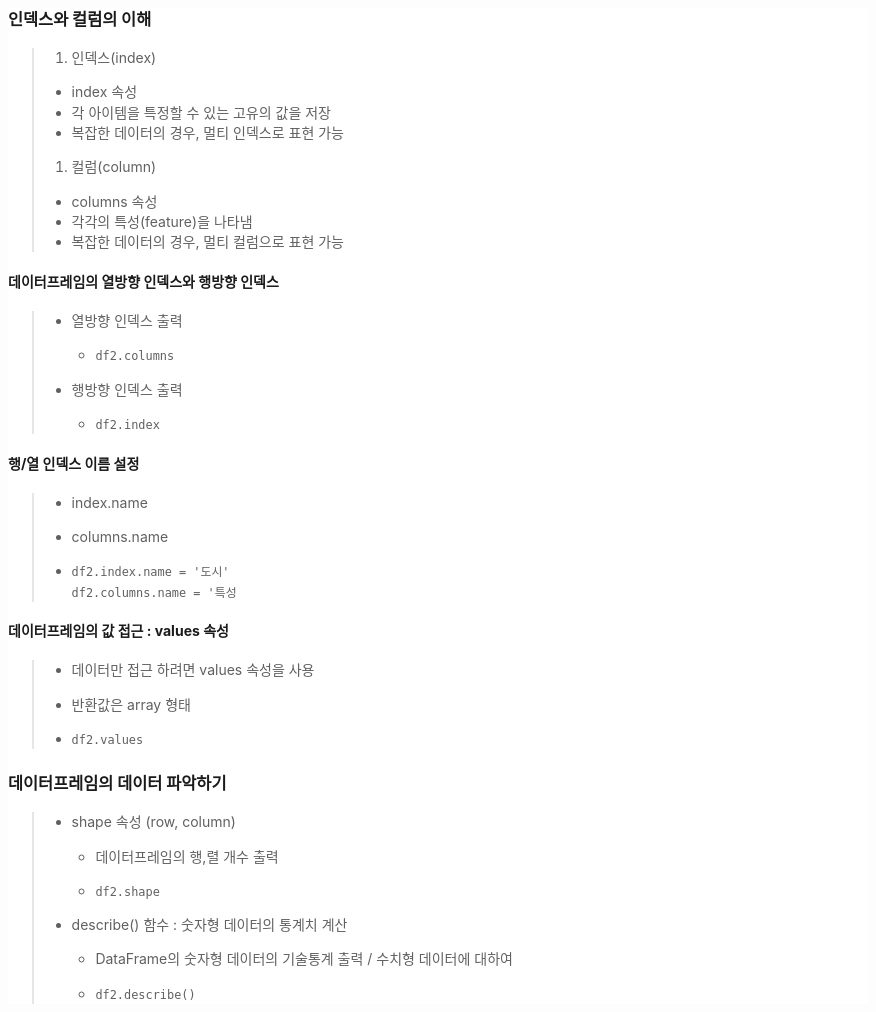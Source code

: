 ### 인덱스와 컬럼의 이해

>1. 인덱스(index)
>   - index 속성
>   - 각 아이템을 특정할 수 있는 고유의 값을 저장
>   - 복잡한 데이터의 경우, 멀티 인덱스로 표현 가능
>
>1. 컬럼(column)
>   - columns 속성
>   - 각각의 특성(feature)을 나타냄
>   - 복잡한 데이터의 경우, 멀티 컬럼으로 표현 가능

#### 데이터프레임의 열방향 인덱스와 행방향 인덱스

> * 열방향 인덱스 출력
>
>   * ```
>     df2.columns
>     ```
>
> * 행방향 인덱스 출력
>
>   * ```
>     df2.index
>     ```

#### 행/열 인덱스 이름 설정

> - index.name
>
> - columns.name
>
> - ```
>   df2.index.name = '도시'
>   df2.columns.name = '특성
>   ```

#### 데이터프레임의 값 접근 : values 속성

> * 데이터만 접근 하려면 values 속성을 사용
>
> * 반환값은 array 형태
>
> * ```
>   df2.values
>   ```

### 데이터프레임의 데이터 파악하기

> - shape 속성 (row, column)
>
>   -  데이터프레임의 행,렬 개수 출력
>
>   - ```
>     df2.shape
>     ```
>
> - describe() 함수 : 숫자형 데이터의 통계치 계산
>
>   - DataFrame의 숫자형 데이터의 기술통계 출력 / 수치형 데이터에 대하여
>
>   - ```
>     df2.describe()
>     ```
>